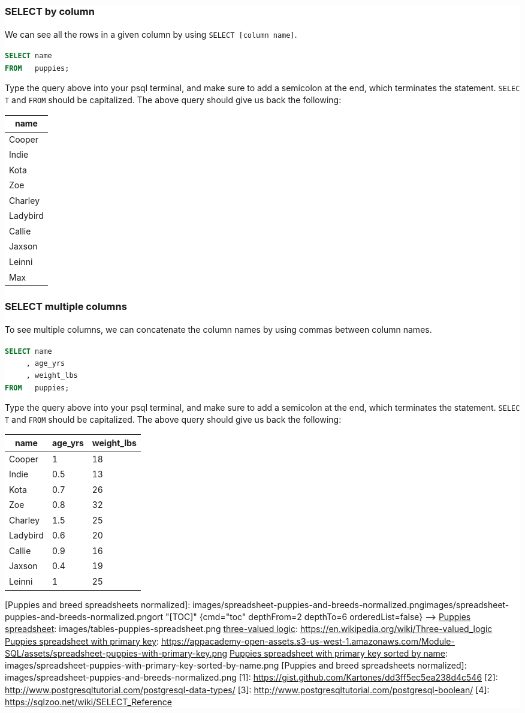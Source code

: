 ### SELECT by column

We can see all the rows in a given column by using `SELECT [column name]`.

```sql
SELECT name
FROM   puppies;
```

Type the query above into your psql terminal, and make sure to add a semicolon
at the end, which terminates the statement. `SELECT` and `FROM` should be
capitalized. The above query should give us back the following:

| name     |
|----------|
| Cooper   |
| Indie    |
| Kota     |
| Zoe      |
| Charley  |
| Ladybird |
| Callie   |
| Jaxson   |
| Leinni   |
| Max      |

### SELECT multiple columns

To see multiple columns, we can concatenate the column names by using commas
between column names.

```sql
SELECT name
     , age_yrs
     , weight_lbs
FROM   puppies;
```

Type the query above into your psql terminal, and make sure to add a semicolon
at the end, which terminates the statement. `SELECT` and `FROM` should be
capitalized. The above query should give us back the following:

| name     | age_yrs | weight_lbs |
|----------|---------|------------|
| Cooper   | 1       | 18         |
| Indie    | 0.5     | 13         |
| Kota     | 0.7     | 26         |
| Zoe      | 0.8     | 32         |
| Charley  | 1.5     | 25         |
| Ladybird | 0.6     | 20         |
| Callie   | 0.9     | 16         |
| Jaxson   | 0.4     | 19         |
| Leinni   | 1       | 25         |

[color palette]: https://99designs.com/blog/tips/the-7-step-guide-to-understanding-color-theory/
[Google Font Pairing]: https://fonts.google.com/
[textual hierarchies]: https://blog.designcrowd.com/article/867/understanding-the-hierarchy-of-text
[You should, too]: https://developer.mozilla.org/en-US/docs/Web/CSS/border-radius
[affordances]: https://uxplanet.org/ux-design-glossary-how-to-use-affordances-in-user-interfaces-393c8e9686e4
[favicon]: https://www.abeautifulsite.net/what-are-favicons
[12 Essential Web Interview Questions]: https://www.toptal.com/designers/web/interview-questions
[Product Hunt]: https://www.producthunt.com/
[contrast requirements]: https://webaim.org/resources/contrastchecker/
[Use the contrast checker]: https://webaim.org/resources/contrastchecker/
[PostgreSQL]: https://www.postgresql.org/
[psql]: https://www.postgresql.org/docs/9.2/app-psql.html
[Download PostgreSQL]: images/download-postgresql.png
[Deselect pgAdmin 4 and Stack Builder components]: images/postgresql-installation-uncheck-components.png
[Download Postbird]: images/download-postbird.png
[Postbird installation warning]: images/postbird-installation-warning.png
[Postbird run anyway]: images/postbird-installation-run-anyway.png
[pgpass file]: images/windows-pgpass-configuration.png
[Postbird releases page on GitHub]: https://github.com/Paxa/postbird/releases
[Postbird unidentified developer]: images/postbird-installation-unidentified-developer.png
[Finder Applications shortcut]: images/finder-applications-shortcut.png
[Postbird open confirmation]: images/postbird-installation-open-confirmation.png
['issue' on github]: https://github.com/Paxa/postbird/issues/16
[Puppies spreadsheet]: images/tables-puppies-spreadsheet.png
[PostgreSQL data types]: https://www.postgresql.org/docs/current/datatype.html
[Puppies spreadsheet]: images/tables-puppies-spreadsheet.png
[three-valued logic]: https://en.wikipedia.org/wiki/Three-valued_logic
[Puppies spreadsheet with primary key]: https://appacademy-open-assets.s3-us-west-1.amazonaws.com/Module-SQL/assets/spreadsheet-puppies-with-primary-key.png
[Puppies spreadsheet with primary key sorted by name]: images/spreadsheet-puppies-with-primary-key-sorted-by-name.png
[Puppies and breed spreadsheets normalized]: images/spreadsheet-puppies-and-breeds-normalized.pngimages/spreadsheet-puppies-and-breeds-normalized.pngort "[TOC]" {cmd="toc" depthFrom=2 depthTo=6 orderedList=false} -->
[Puppies spreadsheet]: images/tables-puppies-spreadsheet.png
[three-valued logic]: https://en.wikipedia.org/wiki/Three-valued_logic
[Puppies spreadsheet with primary key]: https://appacademy-open-assets.s3-us-west-1.amazonaws.com/Module-SQL/assets/spreadsheet-puppies-with-primary-key.png
[Puppies spreadsheet with primary key sorted by name]: images/spreadsheet-puppies-with-primary-key-sorted-by-name.png
[Puppies and breed spreadsheets normalized]: images/spreadsheet-puppies-and-breeds-normalized.png
[1]: https://gist.github.com/Kartones/dd3ff5ec5ea238d4c546
[2]: http://www.postgresqltutorial.com/postgresql-data-types/
[3]: http://www.postgresqltutorial.com/postgresql-boolean/
[4]: https://sqlzoo.net/wiki/SELECT_Reference